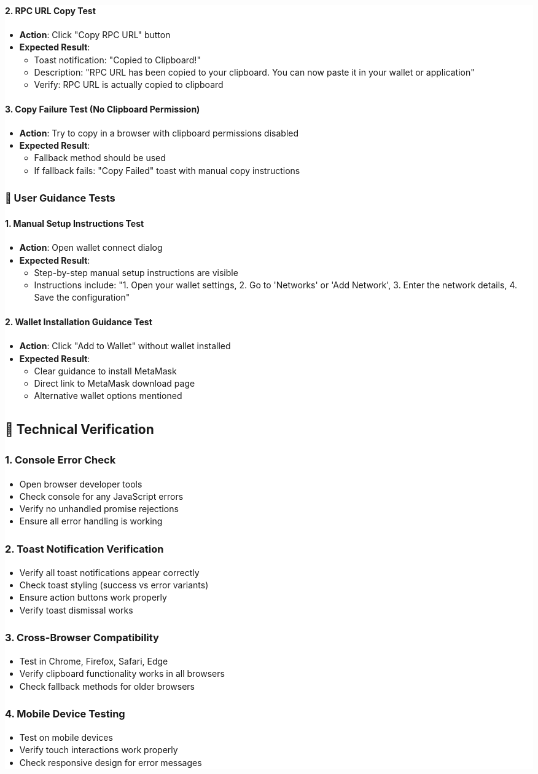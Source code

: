 #### **2. RPC URL Copy Test**
- **Action**: Click "Copy RPC URL" button
- **Expected Result**:
  - Toast notification: "Copied to Clipboard!"
  - Description: "RPC URL has been copied to your clipboard. You can now paste it in your wallet or application"
  - Verify: RPC URL is actually copied to clipboard

#### **3. Copy Failure Test (No Clipboard Permission)**
- **Action**: Try to copy in a browser with clipboard permissions disabled
- **Expected Result**:
  - Fallback method should be used
  - If fallback fails: "Copy Failed" toast with manual copy instructions

### 🎯 User Guidance Tests

#### **1. Manual Setup Instructions Test**
- **Action**: Open wallet connect dialog
- **Expected Result**:
  - Step-by-step manual setup instructions are visible
  - Instructions include: "1. Open your wallet settings, 2. Go to 'Networks' or 'Add Network', 3. Enter the network details, 4. Save the configuration"

#### **2. Wallet Installation Guidance Test**
- **Action**: Click "Add to Wallet" without wallet installed
- **Expected Result**:
  - Clear guidance to install MetaMask
  - Direct link to MetaMask download page
  - Alternative wallet options mentioned

## 🔧 Technical Verification

### **1. Console Error Check**
- Open browser developer tools
- Check console for any JavaScript errors
- Verify no unhandled promise rejections
- Ensure all error handling is working

### **2. Toast Notification Verification**
- Verify all toast notifications appear correctly
- Check toast styling (success vs error variants)
- Ensure action buttons work properly
- Verify toast dismissal works

### **3. Cross-Browser Compatibility**
- Test in Chrome, Firefox, Safari, Edge
- Verify clipboard functionality works in all browsers
- Check fallback methods for older browsers

### **4. Mobile Device Testing**
- Test on mobile devices
- Verify touch interactions work properly
- Check responsive design for error messages
